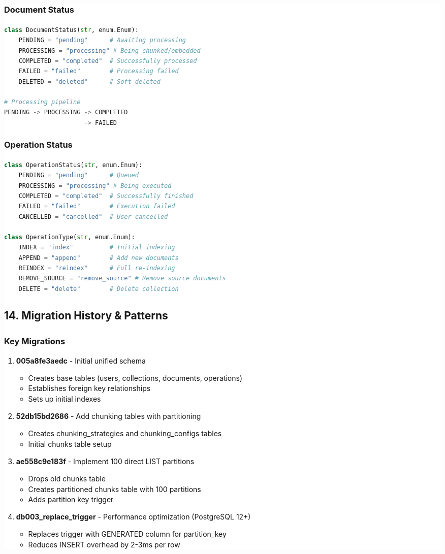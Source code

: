 ### Document Status
```python
class DocumentStatus(str, enum.Enum):
    PENDING = "pending"      # Awaiting processing
    PROCESSING = "processing" # Being chunked/embedded
    COMPLETED = "completed"  # Successfully processed
    FAILED = "failed"        # Processing failed
    DELETED = "deleted"      # Soft deleted

# Processing pipeline
PENDING -> PROCESSING -> COMPLETED
                      -> FAILED
```

### Operation Status
```python
class OperationStatus(str, enum.Enum):
    PENDING = "pending"      # Queued
    PROCESSING = "processing" # Being executed
    COMPLETED = "completed"  # Successfully finished
    FAILED = "failed"        # Execution failed
    CANCELLED = "cancelled"  # User cancelled

class OperationType(str, enum.Enum):
    INDEX = "index"          # Initial indexing
    APPEND = "append"        # Add new documents
    REINDEX = "reindex"      # Full re-indexing
    REMOVE_SOURCE = "remove_source" # Remove source documents
    DELETE = "delete"        # Delete collection
```

## 14. Migration History & Patterns

### Key Migrations

1. **005a8fe3aedc** - Initial unified schema
   - Creates base tables (users, collections, documents, operations)
   - Establishes foreign key relationships
   - Sets up initial indexes

2. **52db15bd2686** - Add chunking tables with partitioning
   - Creates chunking_strategies and chunking_configs tables
   - Initial chunks table setup

3. **ae558c9e183f** - Implement 100 direct LIST partitions
   - Drops old chunks table
   - Creates partitioned chunks table with 100 partitions
   - Adds partition key trigger

4. **db003_replace_trigger** - Performance optimization (PostgreSQL 12+)
   - Replaces trigger with GENERATED column for partition_key
   - Reduces INSERT overhead by 2-3ms per row
